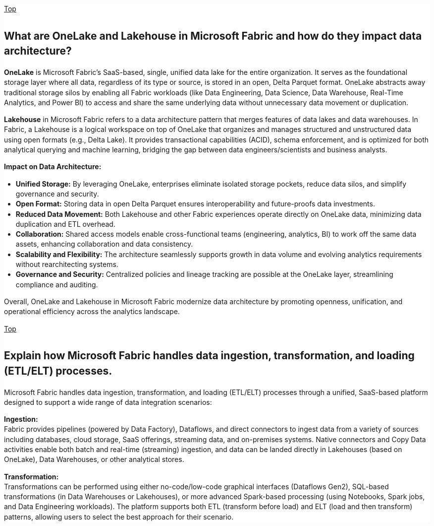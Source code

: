 [Top](#top)

## What are OneLake and Lakehouse in Microsoft Fabric and how do they impact data architecture?
**OneLake** is Microsoft Fabric’s SaaS-based, single, unified data lake for the entire organization. It serves as the foundational storage layer where all data, regardless of its type or source, is stored in an open, Delta Parquet format. OneLake abstracts away traditional storage silos by enabling all Fabric workloads (like Data Engineering, Data Science, Data Warehouse, Real-Time Analytics, and Power BI) to access and share the same underlying data without unnecessary data movement or duplication.

**Lakehouse** in Microsoft Fabric refers to a data architecture pattern that merges features of data lakes and data warehouses. In Fabric, a Lakehouse is a logical workspace on top of OneLake that organizes and manages structured and unstructured data using open formats (e.g., Delta Lake). It provides transactional capabilities (ACID), schema enforcement, and is optimized for both analytical querying and machine learning, bridging the gap between data engineers/scientists and business analysts.

**Impact on Data Architecture:**
- **Unified Storage:** By leveraging OneLake, enterprises eliminate isolated storage pockets, reduce data silos, and simplify governance and security.
- **Open Format:** Storing data in open Delta Parquet ensures interoperability and future-proofs data investments.
- **Reduced Data Movement:** Both Lakehouse and other Fabric experiences operate directly on OneLake data, minimizing data duplication and ETL overhead.
- **Collaboration:** Shared access models enable cross-functional teams (engineering, analytics, BI) to work off the same data assets, enhancing collaboration and data consistency.
- **Scalability and Flexibility:** The architecture seamlessly supports growth in data volume and evolving analytics requirements without rearchitecting systems.
- **Governance and Security:** Centralized policies and lineage tracking are possible at the OneLake layer, streamlining compliance and auditing.

Overall, OneLake and Lakehouse in Microsoft Fabric modernize data architecture by promoting openness, unification, and operational efficiency across the analytics landscape.

[Top](#top)

## Explain how Microsoft Fabric handles data ingestion, transformation, and loading (ETL/ELT) processes.
Microsoft Fabric handles data ingestion, transformation, and loading (ETL/ELT) processes through a unified, SaaS-based platform designed to support a wide range of data integration scenarios:

**Ingestion:**  
Fabric provides pipelines (powered by Data Factory), Dataflows, and direct connectors to ingest data from a variety of sources including databases, cloud storage, SaaS offerings, streaming data, and on-premises systems. Native connectors and Copy Data activities enable both batch and real-time (streaming) ingestion, and data can be landed directly in Lakehouses (based on OneLake), Data Warehouses, or other analytical stores.

**Transformation:**  
Transformations can be performed using either no-code/low-code graphical interfaces (Dataflows Gen2), SQL-based transformations (in Data Warehouses or Lakehouses), or more advanced Spark-based processing (using Notebooks, Spark jobs, and Data Engineering workloads). The platform supports both ETL (transform before load) and ELT (load and then transform) patterns, allowing users to select the best approach for their scenario.
